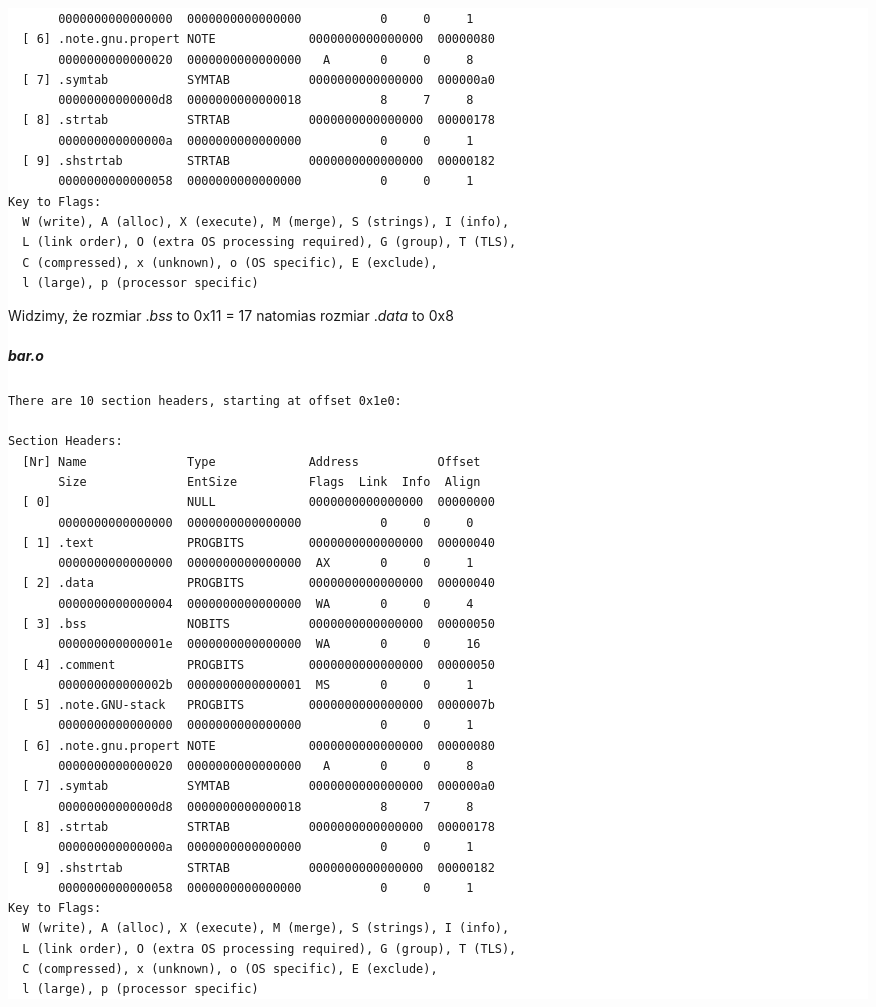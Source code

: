 ```elf=
       0000000000000000  0000000000000000           0     0     1
  [ 6] .note.gnu.propert NOTE             0000000000000000  00000080
       0000000000000020  0000000000000000   A       0     0     8
  [ 7] .symtab           SYMTAB           0000000000000000  000000a0
       00000000000000d8  0000000000000018           8     7     8
  [ 8] .strtab           STRTAB           0000000000000000  00000178
       000000000000000a  0000000000000000           0     0     1
  [ 9] .shstrtab         STRTAB           0000000000000000  00000182
       0000000000000058  0000000000000000           0     0     1
Key to Flags:
  W (write), A (alloc), X (execute), M (merge), S (strings), I (info),
  L (link order), O (extra OS processing required), G (group), T (TLS),
  C (compressed), x (unknown), o (OS specific), E (exclude),
  l (large), p (processor specific)
```

Widzimy, że rozmiar $.bss$ to 0x11 = 17 natomias rozmiar $.data$ to 0x8

##### bar.o

```elf=
There are 10 section headers, starting at offset 0x1e0:

Section Headers:
  [Nr] Name              Type             Address           Offset
       Size              EntSize          Flags  Link  Info  Align
  [ 0]                   NULL             0000000000000000  00000000
       0000000000000000  0000000000000000           0     0     0
  [ 1] .text             PROGBITS         0000000000000000  00000040
       0000000000000000  0000000000000000  AX       0     0     1
  [ 2] .data             PROGBITS         0000000000000000  00000040
       0000000000000004  0000000000000000  WA       0     0     4
  [ 3] .bss              NOBITS           0000000000000000  00000050
       000000000000001e  0000000000000000  WA       0     0     16
  [ 4] .comment          PROGBITS         0000000000000000  00000050
       000000000000002b  0000000000000001  MS       0     0     1
  [ 5] .note.GNU-stack   PROGBITS         0000000000000000  0000007b
       0000000000000000  0000000000000000           0     0     1
  [ 6] .note.gnu.propert NOTE             0000000000000000  00000080
       0000000000000020  0000000000000000   A       0     0     8
  [ 7] .symtab           SYMTAB           0000000000000000  000000a0
       00000000000000d8  0000000000000018           8     7     8
  [ 8] .strtab           STRTAB           0000000000000000  00000178
       000000000000000a  0000000000000000           0     0     1
  [ 9] .shstrtab         STRTAB           0000000000000000  00000182
       0000000000000058  0000000000000000           0     0     1
Key to Flags:
  W (write), A (alloc), X (execute), M (merge), S (strings), I (info),
  L (link order), O (extra OS processing required), G (group), T (TLS),
  C (compressed), x (unknown), o (OS specific), E (exclude),
  l (large), p (processor specific)
```
